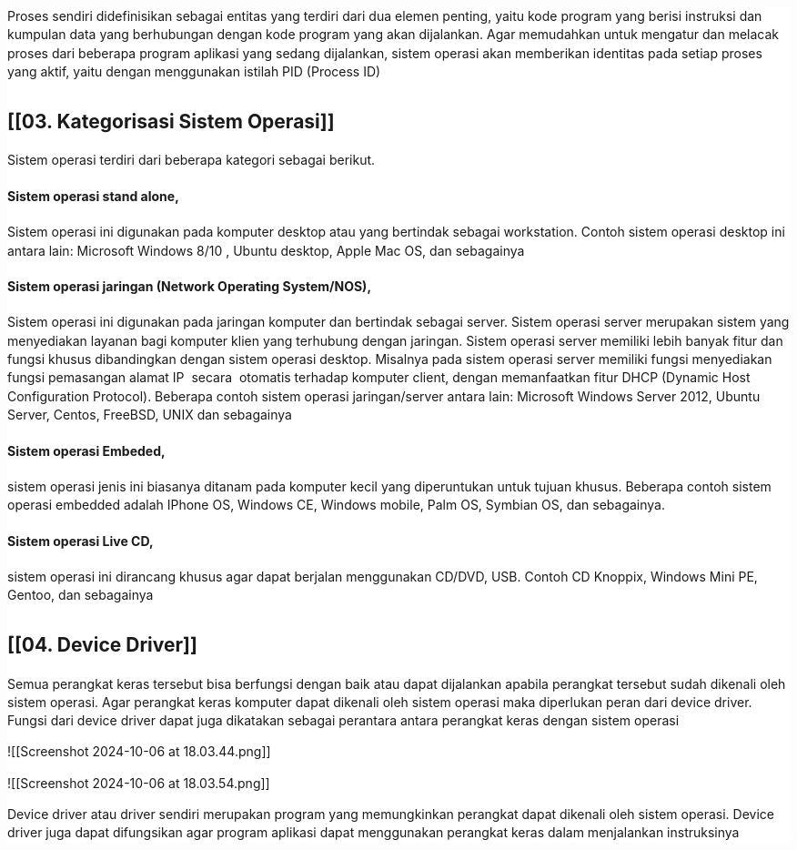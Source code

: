 Proses sendiri didefinisikan sebagai entitas yang terdiri dari dua elemen penting, yaitu kode program yang berisi instruksi dan kumpulan data yang berhubungan dengan kode program yang akan dijalankan. Agar memudahkan untuk mengatur dan melacak proses dari beberapa program aplikasi yang sedang dijalankan, sistem operasi akan memberikan identitas pada setiap proses yang aktif, yaitu dengan menggunakan istilah PID (Process ID)



## [[03. Kategorisasi Sistem Operasi]]

Sistem operasi terdiri dari beberapa kategori sebagai berikut.

#### Sistem operasi stand alone, 

Sistem operasi ini digunakan pada komputer desktop atau yang bertindak sebagai workstation. Contoh sistem operasi desktop ini antara lain: Microsoft Windows 8/10 , Ubuntu desktop, Apple Mac OS, dan sebagainya

#### Sistem operasi jaringan (Network Operating System/NOS), 

Sistem operasi ini digunakan pada jaringan komputer dan bertindak sebagai server. Sistem operasi server merupakan sistem yang menyediakan layanan bagi komputer klien yang terhubung dengan jaringan. Sistem operasi server memiliki lebih banyak fitur dan fungsi khusus dibandingkan dengan sistem operasi desktop. Misalnya pada sistem operasi server memiliki fungsi menyediakan fungsi pemasangan alamat IP  secara  otomatis terhadap komputer client, dengan memanfaatkan fitur DHCP (Dynamic Host Configuration Protocol). Beberapa contoh sistem operasi jaringan/server antara lain: Microsoft Windows Server 2012, Ubuntu Server, Centos, FreeBSD, UNIX dan sebagainya

#### Sistem operasi Embeded, 

sistem operasi jenis ini biasanya ditanam pada komputer kecil yang diperuntukan untuk tujuan khusus. Beberapa contoh sistem operasi embedded adalah IPhone OS, Windows CE, Windows mobile, Palm OS, Symbian OS, dan sebagainya.

#### Sistem operasi Live CD, 

sistem operasi ini dirancang khusus agar dapat berjalan menggunakan CD/DVD, USB. Contoh CD Knoppix, Windows Mini PE, Gentoo, dan sebagainya



## [[04. Device Driver]]

Semua perangkat keras tersebut bisa berfungsi dengan baik atau dapat dijalankan apabila perangkat tersebut sudah dikenali oleh sistem operasi. Agar perangkat keras komputer dapat dikenali oleh sistem operasi maka diperlukan peran dari device driver. Fungsi dari device driver dapat juga dikatakan sebagai perantara antara perangkat keras dengan sistem operasi

![[Screenshot 2024-10-06 at 18.03.44.png]]

![[Screenshot 2024-10-06 at 18.03.54.png]]

Device driver atau driver sendiri merupakan program yang memungkinkan perangkat dapat dikenali oleh sistem operasi. Device driver juga dapat difungsikan agar program aplikasi dapat menggunakan perangkat keras dalam menjalankan instruksinya
